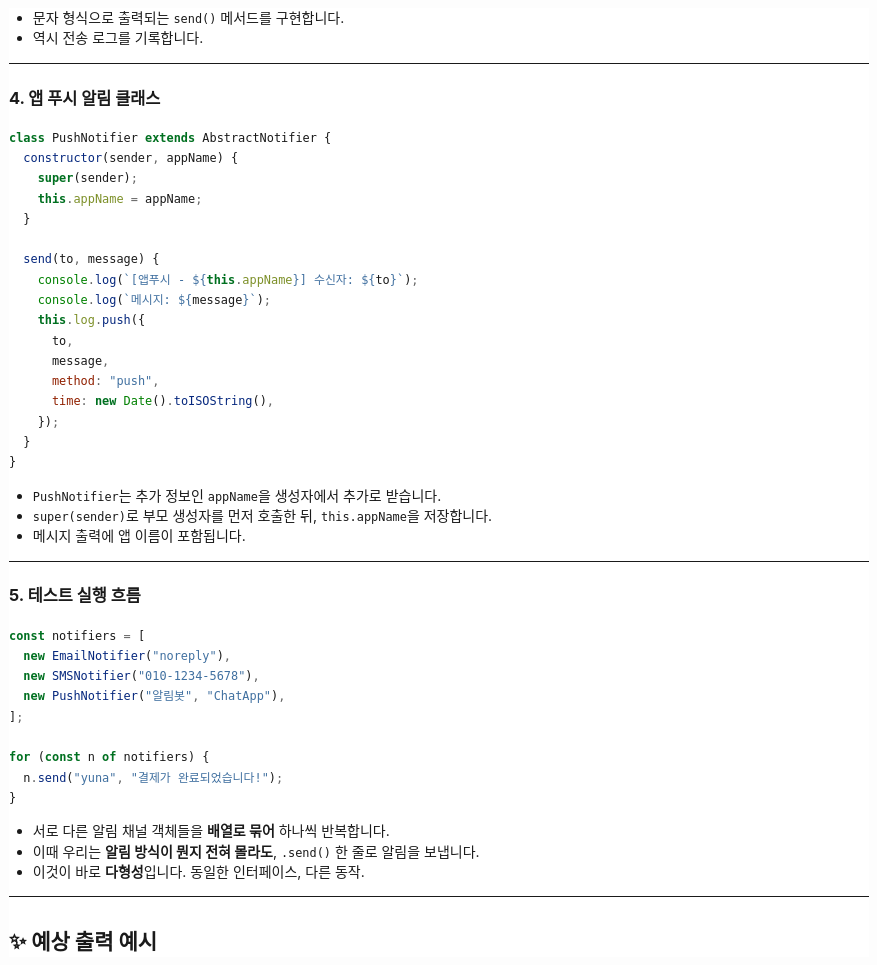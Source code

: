 - 문자 형식으로 출력되는 `send()` 메서드를 구현합니다.
- 역시 전송 로그를 기록합니다.

---

### 4. 앱 푸시 알림 클래스

```js
class PushNotifier extends AbstractNotifier {
  constructor(sender, appName) {
    super(sender);
    this.appName = appName;
  }

  send(to, message) {
    console.log(`[앱푸시 - ${this.appName}] 수신자: ${to}`);
    console.log(`메시지: ${message}`);
    this.log.push({
      to,
      message,
      method: "push",
      time: new Date().toISOString(),
    });
  }
}
```

- `PushNotifier`는 추가 정보인 `appName`을 생성자에서 추가로 받습니다.
- `super(sender)`로 부모 생성자를 먼저 호출한 뒤, `this.appName`을 저장합니다.
- 메시지 출력에 앱 이름이 포함됩니다.

---

### 5. 테스트 실행 흐름

```js
const notifiers = [
  new EmailNotifier("noreply"),
  new SMSNotifier("010-1234-5678"),
  new PushNotifier("알림봇", "ChatApp"),
];

for (const n of notifiers) {
  n.send("yuna", "결제가 완료되었습니다!");
}
```

- 서로 다른 알림 채널 객체들을 **배열로 묶어** 하나씩 반복합니다.
- 이때 우리는 **알림 방식이 뭔지 전혀 몰라도**, `.send()` 한 줄로 알림을 보냅니다.
- 이것이 바로 **다형성**입니다. 동일한 인터페이스, 다른 동작.

---

## ✨ 예상 출력 예시
